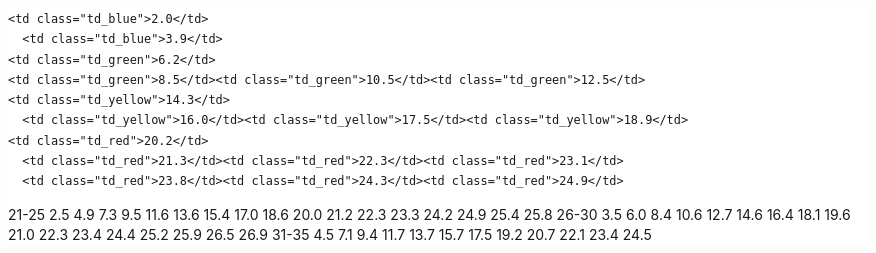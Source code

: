     <td class="td_blue">2.0</td>
      <td class="td_blue">3.9</td>
    <td class="td_green">6.2</td>
    <td class="td_green">8.5</td><td class="td_green">10.5</td><td class="td_green">12.5</td>
    <td class="td_yellow">14.3</td>
      <td class="td_yellow">16.0</td><td class="td_yellow">17.5</td><td class="td_yellow">18.9</td>
    <td class="td_red">20.2</td>
      <td class="td_red">21.3</td><td class="td_red">22.3</td><td class="td_red">23.1</td>
      <td class="td_red">23.8</td><td class="td_red">24.3</td><td class="td_red">24.9</td>
  </tr>
  <tr>
    <td>21-25</td>
    <td class="td_blue">2.5</td>
      <td class="td_blue">4.9</td>
    <td class="td_green">7.3</td>
      <td class="td_green">9.5</td>
      <td class="td_green">11.6</td>
      <td class="td_green">13.6</td>
    <td class="td_yellow">15.4</td>
        <td class="td_yellow">17.0</td>
        <td class="td_yellow">18.6</td>
        <td class="td_yellow">20.0</td>
        <td class="td_yellow">21.2</td>
    <td class="td_red">22.3</td>
      <td class="td_red">23.3</td>
      <td class="td_red">24.2</td>
      <td class="td_red">24.9</td>
      <td class="td_red">25.4</td>
      <td class="td_red">25.8</td>
  </tr>
  <tr>
    <td>26-30</td>
    <td class="td_blue">3.5</td>
      <td class="td_blue">6.0</td>
      <td class="td_blue">8.4</td>
    <td class="td_green">10.6</td>
      <td class="td_green">12.7</td>
      <td class="td_green">14.6</td>
      <td class="td_green">16.4</td>
    <td class="td_yellow">18.1</td>
      <td class="td_yellow">19.6</td>
      <td class="td_yellow">21.0</td>
      <td class="td_yellow">22.3</td>
    <td class="td_red">23.4</td>
      <td class="td_red">24.4</td>
      <td class="td_red">25.2</td>
      <td class="td_red">25.9</td>
      <td class="td_red">26.5</td>
      <td class="td_red">26.9</td>
  </tr>
  <tr>
    <td>31-35</td>
    <td class="td_blue">4.5</td>
      <td class="td_blue">7.1</td>
      <td class="td_blue">9.4</td>
    <td class="td_green">11.7</td>
      <td class="td_green">13.7</td>
      <td class="td_green">15.7</td>
      <td class="td_green">17.5</td>
    <td class="td_yellow">19.2</td>
      <td class="td_yellow">20.7</td>
      <td class="td_yellow">22.1</td>
      <td class="td_yellow">23.4</td>
    <td class="td_red">24.5</td>